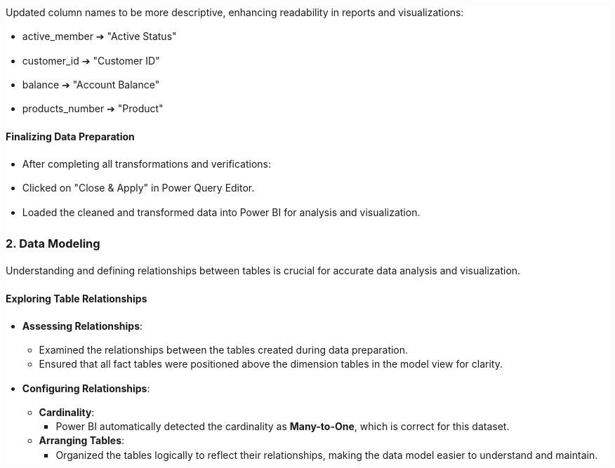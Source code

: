 Updated column names to be more descriptive, enhancing readability in reports and visualizations:

- active_member ➔ "Active Status"

- customer_id ➔ "Customer ID"

- balance ➔ "Account Balance"

- products_number ➔ "Product"

#### Finalizing Data Preparation

- After completing all transformations and verifications:

- Clicked on "Close & Apply" in Power Query Editor.

- Loaded the cleaned and transformed data into Power BI for analysis and visualization.

### 2. **Data Modeling**

Understanding and defining relationships between tables is crucial for accurate data analysis and visualization.

#### **Exploring Table Relationships**

- **Assessing Relationships**:
  - Examined the relationships between the tables created during data preparation.
  - Ensured that all fact tables were positioned above the dimension tables in the model view for clarity.

- **Configuring Relationships**:
  - **Cardinality**:
    - Power BI automatically detected the cardinality as **Many-to-One**, which is correct for this dataset.
  - **Arranging Tables**:
    - Organized the tables logically to reflect their relationships, making the data model easier to understand and maintain.

